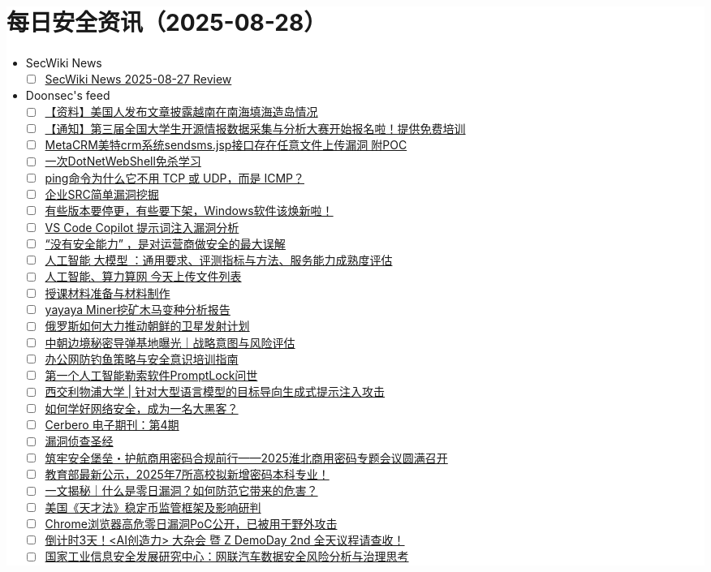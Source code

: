 # 每日安全资讯（2025-08-28）

- SecWiki News
  - [ ] [SecWiki News 2025-08-27 Review](http://www.sec-wiki.com/?2025-08-27)
- Doonsec's feed
  - [ ] [【资料】美国人发布文章披露越南在南海填海造岛情况](https://mp.weixin.qq.com/s?__biz=MzI2MTE0NTE3Mw==&mid=2651151796&idx=1&sn=9bd5e5d72a8ac18d9477d9fbce77e23c)
  - [ ] [【通知】第三届全国大学生开源情报数据采集与分析大赛开始报名啦！提供免费培训](https://mp.weixin.qq.com/s?__biz=MzI2MTE0NTE3Mw==&mid=2651151796&idx=2&sn=5196841af0e502cf3b66ea0512d44db7)
  - [ ] [MetaCRM美特crm系统sendsms.jsp接口存在任意文件上传漏洞 附POC](https://mp.weixin.qq.com/s?__biz=MzIxMjEzMDkyMA==&mid=2247488986&idx=1&sn=263f1b2004456001a8c7f189ba66bc79)
  - [ ] [一次DotNetWebShell免杀学习](https://mp.weixin.qq.com/s?__biz=MzkzNTY5NzA0Mg==&mid=2247484643&idx=1&sn=3108f1bf06975d8d3638f8f5dfc93caf)
  - [ ] [ping命令为什么它不用 TCP 或 UDP，而是 ICMP？](https://mp.weixin.qq.com/s?__biz=MzUyNTExOTY1Nw==&mid=2247531585&idx=1&sn=5485043916a64b578f87958e26e73489)
  - [ ] [企业SRC简单漏洞挖掘](https://mp.weixin.qq.com/s?__biz=MzkzMzE5OTQzMA==&mid=2247488603&idx=1&sn=108ddc32df3e0264e04b344fd2fcb3b0)
  - [ ] [有些版本要停更，有些要下架，Windows软件该焕新啦！](https://mp.weixin.qq.com/s?__biz=MzI2MjcwMTgwOQ==&mid=2247492585&idx=1&sn=105521583c2ce1aa1558f9d23842307b)
  - [ ] [VS Code Copilot 提示词注入漏洞分析](https://mp.weixin.qq.com/s?__biz=Mzg5NjAxNjc5OQ==&mid=2247484592&idx=1&sn=83d8bd964224df21f163a4f056a801d5)
  - [ ] [“没有安全能力” ，是对运营商做安全的最大误解](https://mp.weixin.qq.com/s?__biz=MjM5MDk4OTk0NA==&mid=2650126597&idx=1&sn=56ccb5cf6bae73de35019a4aa64d4cbe)
  - [ ] [人工智能 大模型 ：通用要求、评测指标与方法、服务能力成熟度评估](https://mp.weixin.qq.com/s?__biz=MjM5OTk4MDE2MA==&mid=2655290257&idx=1&sn=713df8638210df1654e7b46c8eaf1fc4)
  - [ ] [人工智能、算力算网 今天上传文件列表](https://mp.weixin.qq.com/s?__biz=MjM5OTk4MDE2MA==&mid=2655290257&idx=2&sn=e84b0a8b6300ac695d99692f21bb3000)
  - [ ] [授课材料准备与材料制作](https://mp.weixin.qq.com/s?__biz=MzA5MTYyMDQ0OQ==&mid=2247494069&idx=1&sn=34579aa76a6d75075391338fa196ba61)
  - [ ] [yayaya Miner挖矿木马变种分析报告](https://mp.weixin.qq.com/s?__biz=MjM5MTA3Nzk4MQ==&mid=2650212298&idx=1&sn=ccf7fde7aa01a78af9581af5b3077070)
  - [ ] [俄罗斯如何大力推动朝鲜的卫星发射计划](https://mp.weixin.qq.com/s?__biz=MzA3Mjc1MTkwOA==&mid=2650562111&idx=1&sn=b2dcecde416a3810e17661d3256d93ba)
  - [ ] [中朝边境秘密导弹基地曝光｜战略意图与风险评估](https://mp.weixin.qq.com/s?__biz=MzkwNzM0NzA5MA==&mid=2247510975&idx=1&sn=c2c10b845d892dd8828869c1e55f0629)
  - [ ] [办公网防钓鱼策略与安全意识培训指南](https://mp.weixin.qq.com/s?__biz=MzUzMDgwMjY1Mg==&mid=2247485824&idx=1&sn=71fe5d2336eb9a80aaf77d8fda78e116)
  - [ ] [第一个人工智能勒索软件PromptLock问世](https://mp.weixin.qq.com/s?__biz=MzI3NzM5NDA0NA==&mid=2247491912&idx=1&sn=810ed7024f5c10fd5eea60aa68ce9b1e)
  - [ ] [西交利物浦大学 | 针对大型语言模型的目标导向生成式提示注入攻击](https://mp.weixin.qq.com/s?__biz=MzU5MTM5MTQ2MA==&mid=2247493597&idx=1&sn=45c8d52a4b9f8e73c4ab92f100ff3b14)
  - [ ] [如何学好网络安全，成为一名大黑客？](https://mp.weixin.qq.com/s?__biz=MzU5NzQ3NzIwMA==&mid=2247486968&idx=1&sn=6edbcbd58be11049593729495c056f1c)
  - [ ] [Cerbero 电子期刊：第4期](https://mp.weixin.qq.com/s?__biz=MzkzMzMyOTc5OQ==&mid=2247484332&idx=1&sn=c81d63d8ae4c4c3b0c647dcda7758170)
  - [ ] [漏洞侦查圣经](https://mp.weixin.qq.com/s?__biz=Mzg4NzgyODEzNQ==&mid=2247489631&idx=1&sn=ea636433fb8ddca37ac12d22ae46f592)
  - [ ] [筑牢安全堡垒・护航商用密码合规前行——2025淮北商用密码专题会议圆满召开](https://mp.weixin.qq.com/s?__biz=MzI5NTM4OTQ5Mg==&mid=2247637104&idx=1&sn=2c56ec1950da378ba25d6fd69e1185df)
  - [ ] [教育部最新公示，2025年7所高校拟新增密码本科专业！](https://mp.weixin.qq.com/s?__biz=MzI5NTM4OTQ5Mg==&mid=2247637104&idx=2&sn=008df149686d020c1a00eaf5549b38db)
  - [ ] [一文揭秘｜什么是零日漏洞？如何防范它带来的危害？](https://mp.weixin.qq.com/s?__biz=MzI5NTM4OTQ5Mg==&mid=2247637104&idx=3&sn=d6da1587ec0d12550820272d6843d4cd)
  - [ ] [美国《天才法》稳定币监管框架及影响研判](https://mp.weixin.qq.com/s?__biz=MzI5NTM4OTQ5Mg==&mid=2247637104&idx=4&sn=bbf15d0aa63ce4e785523a3dd5a86a04)
  - [ ] [Chrome浏览器高危零日漏洞PoC公开，已被用于野外攻击](https://mp.weixin.qq.com/s?__biz=MjM5NjA0NjgyMA==&mid=2651326763&idx=1&sn=796f7326ec14635b627337fa18948c42)
  - [ ] [倒计时3天！<AI创造力> 大杂会 暨 Z DemoDay 2nd 全天议程请查收！](https://mp.weixin.qq.com/s?__biz=MzkyMDU5NzQ2Mg==&mid=2247488900&idx=1&sn=95fa4c031d2b77564b676e8d1b5bb288)
  - [ ] [国家工业信息安全发展研究中心：网联汽车数据安全风险分析与治理思考](https://mp.weixin.qq.com/s?__biz=MzU2MDk1Nzg2MQ==&mid=2247626950&idx=1&sn=fca9460b1a78e8574895db08b4609468)